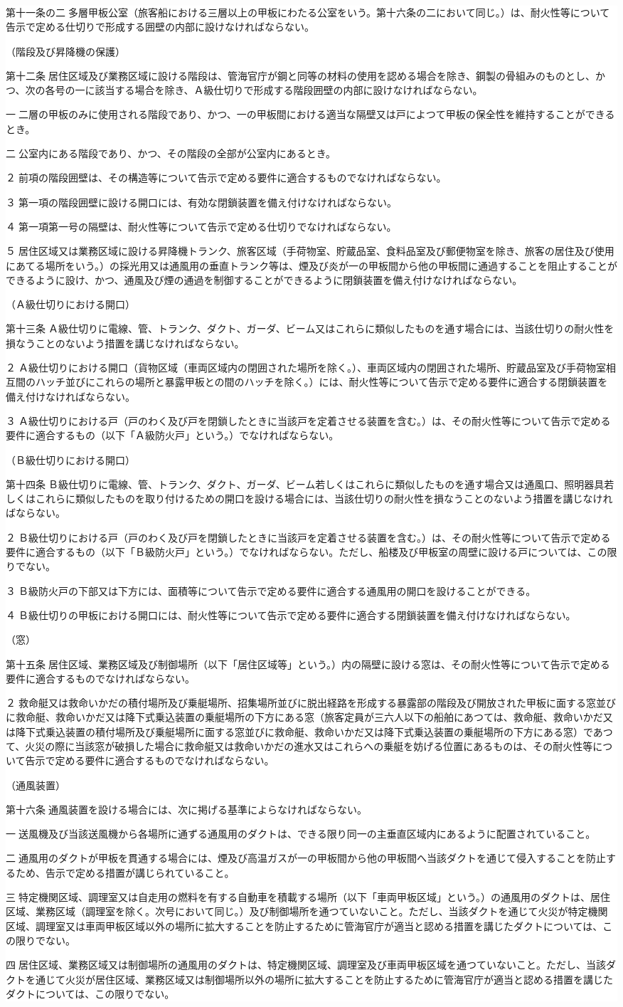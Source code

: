 第十一条の二 多層甲板公室（旅客船における三層以上の甲板にわたる公室をいう。第十六条の二において同じ。）は、耐火性等について告示で定める仕切りで形成する囲壁の内部に設けなければならない。

（階段及び昇降機の保護）

第十二条 居住区域及び業務区域に設ける階段は、管海官庁が鋼と同等の材料の使用を認める場合を除き、鋼製の骨組みのものとし、かつ、次の各号の一に該当する場合を除き、Ａ級仕切りで形成する階段囲壁の内部に設けなければならない。

一 二層の甲板のみに使用される階段であり、かつ、一の甲板間における適当な隔壁又は戸によつて甲板の保全性を維持することができるとき。

二 公室内にある階段であり、かつ、その階段の全部が公室内にあるとき。

２ 前項の階段囲壁は、その構造等について告示で定める要件に適合するものでなければならない。

３ 第一項の階段囲壁に設ける開口には、有効な閉鎖装置を備え付けなければならない。

４ 第一項第一号の隔壁は、耐火性等について告示で定める仕切りでなければならない。

５ 居住区域又は業務区域に設ける昇降機トランク、旅客区域（手荷物室、貯蔵品室、食料品室及び郵便物室を除き、旅客の居住及び使用にあてる場所をいう。）の採光用又は通風用の垂直トランク等は、煙及び炎が一の甲板間から他の甲板間に通過することを阻止することができるように設け、かつ、通風及び煙の通過を制御することができるように閉鎖装置を備え付けなければならない。

（Ａ級仕切りにおける開口）

第十三条 Ａ級仕切りに電線、管、トランク、ダクト、ガーダ、ビーム又はこれらに類似したものを通す場合には、当該仕切りの耐火性を損なうことのないよう措置を講じなければならない。

２ Ａ級仕切りにおける開口（貨物区域（車両区域内の閉囲された場所を除く。）、車両区域内の閉囲された場所、貯蔵品室及び手荷物室相互間のハッチ並びにこれらの場所と暴露甲板との間のハッチを除く。）には、耐火性等について告示で定める要件に適合する閉鎖装置を備え付けなければならない。

３ Ａ級仕切りにおける戸（戸のわく及び戸を閉鎖したときに当該戸を定着させる装置を含む。）は、その耐火性等について告示で定める要件に適合するもの（以下「Ａ級防火戸」という。）でなければならない。

（Ｂ級仕切りにおける開口）

第十四条 Ｂ級仕切りに電線、管、トランク、ダクト、ガーダ、ビーム若しくはこれらに類似したものを通す場合又は通風口、照明器具若しくはこれらに類似したものを取り付けるための開口を設ける場合には、当該仕切りの耐火性を損なうことのないよう措置を講じなければならない。

２ Ｂ級仕切りにおける戸（戸のわく及び戸を閉鎖したときに当該戸を定着させる装置を含む。）は、その耐火性等について告示で定める要件に適合するもの（以下「Ｂ級防火戸」という。）でなければならない。ただし、船楼及び甲板室の周壁に設ける戸については、この限りでない。

３ Ｂ級防火戸の下部又は下方には、面積等について告示で定める要件に適合する通風用の開口を設けることができる。

４ Ｂ級仕切りの甲板における開口には、耐火性等について告示で定める要件に適合する閉鎖装置を備え付けなければならない。

（窓）

第十五条 居住区域、業務区域及び制御場所（以下「居住区域等」という。）内の隔壁に設ける窓は、その耐火性等について告示で定める要件に適合するものでなければならない。

２ 救命艇又は救命いかだの積付場所及び乗艇場所、招集場所並びに脱出経路を形成する暴露部の階段及び開放された甲板に面する窓並びに救命艇、救命いかだ又は降下式乗込装置の乗艇場所の下方にある窓（旅客定員が三六人以下の船舶にあつては、救命艇、救命いかだ又は降下式乗込装置の積付場所及び乗艇場所に面する窓並びに救命艇、救命いかだ又は降下式乗込装置の乗艇場所の下方にある窓）であつて、火災の際に当該窓が破損した場合に救命艇又は救命いかだの進水又はこれらへの乗艇を妨げる位置にあるものは、その耐火性等について告示で定める要件に適合するものでなければならない。

（通風装置）

第十六条 通風装置を設ける場合には、次に掲げる基準によらなければならない。

一 送風機及び当該送風機から各場所に通ずる通風用のダクトは、できる限り同一の主垂直区域内にあるように配置されていること。

二 通風用のダクトが甲板を貫通する場合には、煙及び高温ガスが一の甲板間から他の甲板間へ当該ダクトを通じて侵入することを防止するため、告示で定める措置が講じられていること。

三 特定機関区域、調理室又は自走用の燃料を有する自動車を積載する場所（以下「車両甲板区域」という。）の通風用のダクトは、居住区域、業務区域（調理室を除く。次号において同じ。）及び制御場所を通つていないこと。ただし、当該ダクトを通じて火災が特定機関区域、調理室又は車両甲板区域以外の場所に拡大することを防止するために管海官庁が適当と認める措置を講じたダクトについては、この限りでない。

四 居住区域、業務区域又は制御場所の通風用のダクトは、特定機関区域、調理室及び車両甲板区域を通つていないこと。ただし、当該ダクトを通じて火災が居住区域、業務区域又は制御場所以外の場所に拡大することを防止するために管海官庁が適当と認める措置を講じたダクトについては、この限りでない。
